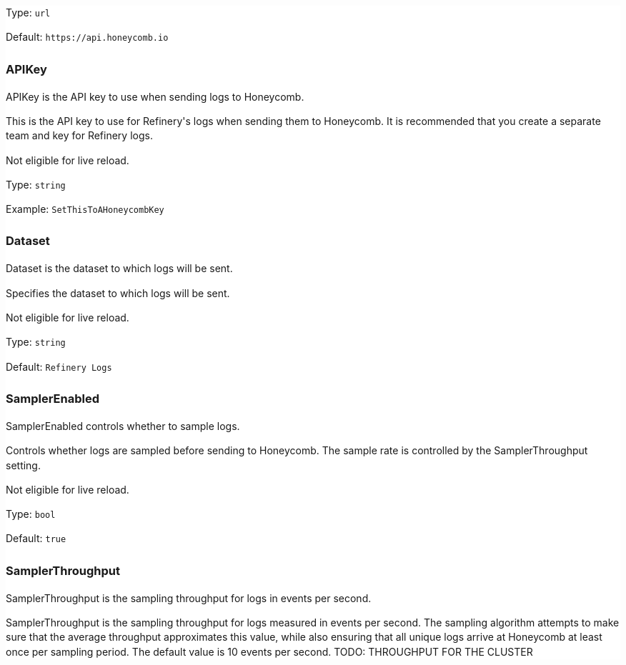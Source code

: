 Type: `url`

Default: `https://api.honeycomb.io`


### APIKey

APIKey is the API key to use when sending logs to Honeycomb. 

This is the API key to use for Refinery's logs when sending them to 
Honeycomb. It is recommended that you create a separate team and key 
for Refinery logs. 
 

Not eligible for live reload.

Type: `string`


Example: `SetThisToAHoneycombKey`

### Dataset

Dataset is the dataset to which logs will be sent. 

Specifies the dataset to which logs will be sent. 
 

Not eligible for live reload.

Type: `string`

Default: `Refinery Logs`


### SamplerEnabled

SamplerEnabled controls whether to sample logs. 

Controls whether logs are sampled before sending to Honeycomb. The 
sample rate is controlled by the SamplerThroughput setting. 
 

Not eligible for live reload.

Type: `bool`

Default: `true`


### SamplerThroughput

SamplerThroughput is the sampling throughput for logs in events per 
second. 

SamplerThroughput is the sampling throughput for logs measured in 
events per second. The sampling algorithm attempts to make sure that 
the average throughput approximates this value, while also ensuring 
that all unique logs arrive at Honeycomb at least once per sampling 
period. The default value is 10 events per second. TODO: THROUGHPUT 
FOR THE CLUSTER 
 
